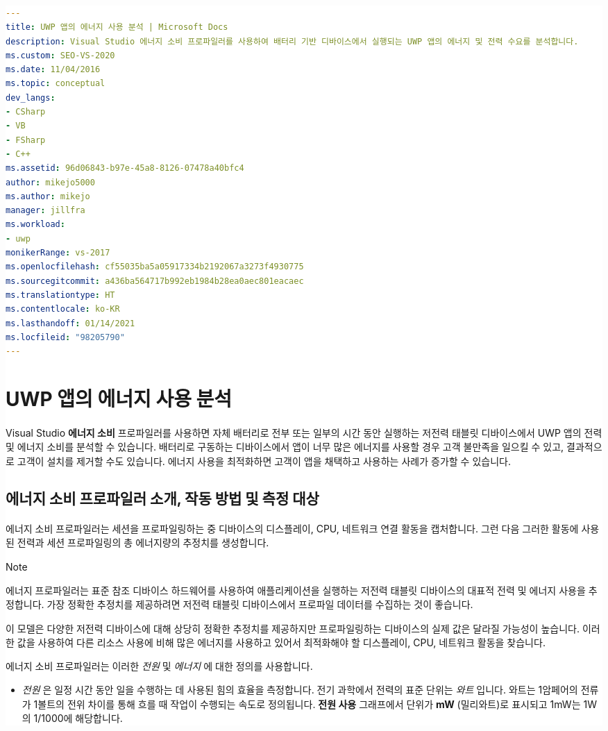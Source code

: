 ```yaml
---
title: UWP 앱의 에너지 사용 분석 | Microsoft Docs
description: Visual Studio 에너지 소비 프로파일러를 사용하여 배터리 기반 디바이스에서 실행되는 UWP 앱의 에너지 및 전력 수요를 분석합니다.
ms.custom: SEO-VS-2020
ms.date: 11/04/2016
ms.topic: conceptual
dev_langs:
- CSharp
- VB
- FSharp
- C++
ms.assetid: 96d06843-b97e-45a8-8126-07478a40bfc4
author: mikejo5000
ms.author: mikejo
manager: jillfra
ms.workload:
- uwp
monikerRange: vs-2017
ms.openlocfilehash: cf55035ba5a05917334b2192067a3273f4930775
ms.sourcegitcommit: a436ba564717b992eb1984b28ea0aec801eacaec
ms.translationtype: HT
ms.contentlocale: ko-KR
ms.lasthandoff: 01/14/2021
ms.locfileid: "98205790"
---
```

# <a name="analyze-energy-use-in-uwp-apps"></a>UWP 앱의 에너지 사용 분석

Visual Studio **에너지 소비** 프로파일러를 사용하면 자체 배터리로 전부 또는 일부의 시간 동안 실행하는 저전력 태블릿 디바이스에서 UWP 앱의 전력 및 에너지 소비를 분석할 수 있습니다. 배터리로 구동하는 디바이스에서 앱이 너무 많은 에너지를 사용할 경우 고객 불만족을 일으킬 수 있고, 결과적으로 고객이 설치를 제거할 수도 있습니다. 에너지 사용을 최적화하면 고객이 앱을 채택하고 사용하는 사례가 증가할 수 있습니다.

## <a name="what-the-energy-consumption-profiler-is-how-it-works-and-what-it-measures"></a>에너지 소비 프로파일러 소개, 작동 방법 및 측정 대상

에너지 소비 프로파일러는 세션을 프로파일링하는 중 디바이스의 디스플레이, CPU, 네트워크 연결 활동을 캡처합니다. 그런 다음 그러한 활동에 사용된 전력과 세션 프로파일링의 총 에너지량의 추정치를 생성합니다.

> [!NOTE]
> 에너지 프로파일러는 표준 참조 디바이스 하드웨어를 사용하여 애플리케이션을 실행하는 저전력 태블릿 디바이스의 대표적 전력 및 에너지 사용을 추정합니다. 가장 정확한 추정치를 제공하려면 저전력 태블릿 디바이스에서 프로파일 데이터를 수집하는 것이 좋습니다.
>
> 이 모델은 다양한 저전력 디바이스에 대해 상당히 정확한 추정치를 제공하지만 프로파일링하는 디바이스의 실제 값은 달라질 가능성이 높습니다. 이러한 값을 사용하여 다른 리소스 사용에 비해 많은 에너지를 사용하고 있어서 최적화해야 할 디스플레이, CPU, 네트워크 활동을 찾습니다.

에너지 소비 프로파일러는 이러한 *전원* 및 *에너지* 에 대한 정의를 사용합니다.

- *전원* 은 일정 시간 동안 일을 수행하는 데 사용된 힘의 효율을 측정합니다. 전기 과학에서 전력의 표준 단위는 *와트* 입니다. 와트는 1암페어의 전류가 1볼트의 전위 차이를 통해 흐를 때 작업이 수행되는 속도로 정의됩니다. **전원 사용** 그래프에서 단위가 **mW** (밀리와트)로 표시되고 1mW는 1W의 1/1000에 해당합니다.
